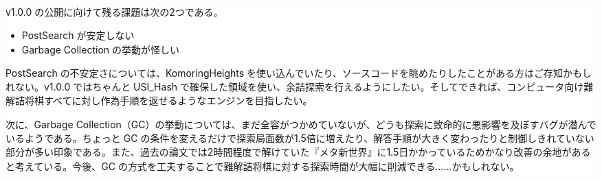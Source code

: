 v1.0.0 の公開に向けて残る課題は次の2つである。

- PostSearch が安定しない
- Garbage Collection の挙動が怪しい

PostSearch の不安定さについては、KomoringHeights を使い込んでいたり、ソースコードを眺めたりしたことがある方はご存知かもしれない。v1.0.0 ではちゃんと USI_Hash で確保した領域を使い、余詰探索を行えるようにしたい。そしてできれば、コンピュータ向け難解詰将棋すべてに対し作為手順を返せるようなエンジンを目指したい。

次に、Garbage Collection（GC）の挙動については、まだ全容がつかめていないが、どうも探索に致命的に悪影響を及ぼすバグが潜んでいるようである。ちょっと GC の条件を変えるだけで探索局面数が1.5倍に増えたり、解答手順が大きく変わったりと制御しきれていない部分が多い印象である。また、過去の論文では2時間程度で解けていた『メタ新世界』に1.5日かかっているためかなり改善の余地があると考えている。今後、GC の方式を工夫することで難解詰将棋に対する探索時間が大幅に削減できる……かもしれない。
